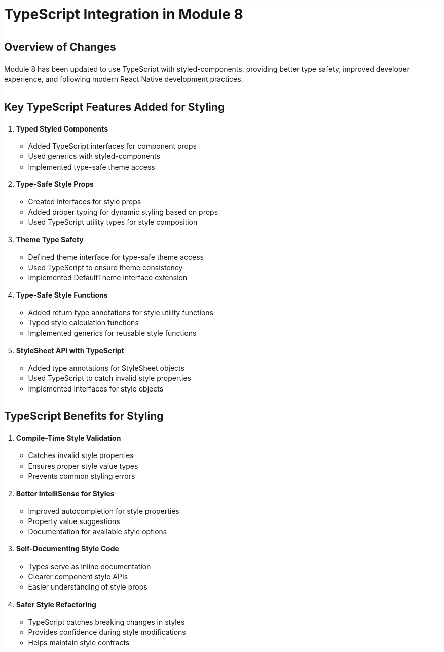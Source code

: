# TypeScript Integration in Module 8

## Overview of Changes

Module 8 has been updated to use TypeScript with styled-components, providing better type safety, improved developer experience, and following modern React Native development practices.

## Key TypeScript Features Added for Styling

1. **Typed Styled Components**
   - Added TypeScript interfaces for component props
   - Used generics with styled-components
   - Implemented type-safe theme access

2. **Type-Safe Style Props**
   - Created interfaces for style props
   - Added proper typing for dynamic styling based on props
   - Used TypeScript utility types for style composition

3. **Theme Type Safety**
   - Defined theme interface for type-safe theme access
   - Used TypeScript to ensure theme consistency
   - Implemented DefaultTheme interface extension

4. **Type-Safe Style Functions**
   - Added return type annotations for style utility functions
   - Typed style calculation functions
   - Implemented generics for reusable style functions

5. **StyleSheet API with TypeScript**
   - Added type annotations for StyleSheet objects
   - Used TypeScript to catch invalid style properties
   - Implemented interfaces for style objects

## TypeScript Benefits for Styling

1. **Compile-Time Style Validation**
   - Catches invalid style properties
   - Ensures proper style value types
   - Prevents common styling errors

2. **Better IntelliSense for Styles**
   - Improved autocompletion for style properties
   - Property value suggestions
   - Documentation for available style options

3. **Self-Documenting Style Code**
   - Types serve as inline documentation
   - Clearer component style APIs
   - Easier understanding of style props

4. **Safer Style Refactoring**
   - TypeScript catches breaking changes in styles
   - Provides confidence during style modifications
   - Helps maintain style contracts
